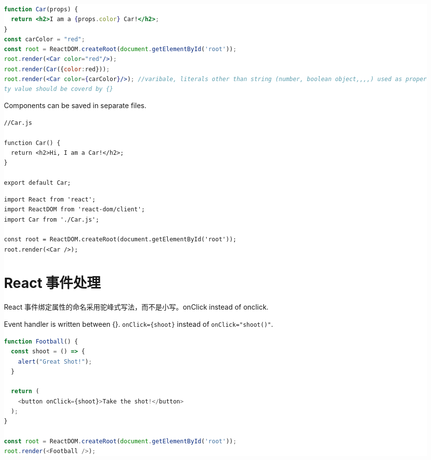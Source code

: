 ```jsx
function Car(props) {
  return <h2>I am a {props.color} Car!</h2>;
}
const carColor = "red";
const root = ReactDOM.createRoot(document.getElementById('root'));
root.render(<Car color="red"/>);
root.render(Car({color:red}));
root.render(<Car color={carColor}/>); //varibale, literals other than string (number, boolean object,,,,) used as property value should be coverd by {}
```

Components can be saved in separate files.

```
//Car.js

function Car() {
  return <h2>Hi, I am a Car!</h2>;
}

export default Car;
```

```
import React from 'react';
import ReactDOM from 'react-dom/client';
import Car from './Car.js';

const root = ReactDOM.createRoot(document.getElementById('root'));
root.render(<Car />);
```



# React 事件处理

React 事件绑定属性的命名采用驼峰式写法，而不是小写。onClick instead of onclick.

Event handler is written between {}. `onClick={shoot}` instead of `onClick="shoot()"`.

```javascript
function Football() {
  const shoot = () => {
    alert("Great Shot!");
  }

  return (
    <button onClick={shoot}>Take the shot!</button>
  );
}

const root = ReactDOM.createRoot(document.getElementById('root'));
root.render(<Football />);
```
